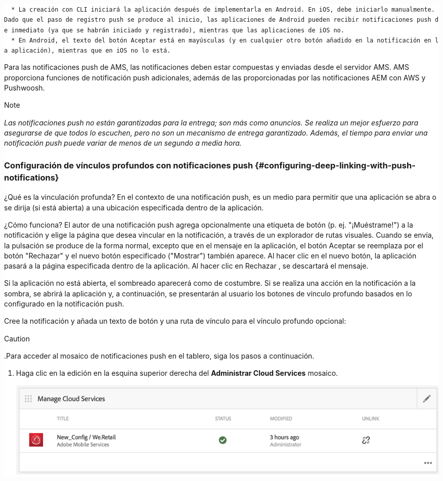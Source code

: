       * La creación con CLI iniciará la aplicación después de implementarla en Android. En iOS, debe iniciarlo manualmente. Dado que el paso de registro push se produce al inicio, las aplicaciones de Android pueden recibir notificaciones push de inmediato (ya que se habrán iniciado y registrado), mientras que las aplicaciones de iOS no.
      * En Android, el texto del botón Aceptar está en mayúsculas (y en cualquier otro botón añadido en la notificación en la aplicación), mientras que en iOS no lo está.

Para las notificaciones push de AMS, las notificaciones deben estar compuestas y enviadas desde el servidor AMS. AMS proporciona funciones de notificación push adicionales, además de las proporcionadas por las notificaciones AEM con AWS y Pushwoosh.

>[!NOTE]
>
>*Las notificaciones push no están garantizadas para la entrega; son más como anuncios. Se realiza un mejor esfuerzo para asegurarse de que todos lo escuchen, pero no son un mecanismo de entrega garantizado. Además, el tiempo para enviar una notificación push puede variar de menos de un segundo a media hora.*

### Configuración de vínculos profundos con notificaciones push {#configuring-deep-linking-with-push-notifications}

¿Qué es la vinculación profunda? En el contexto de una notificación push, es un medio para permitir que una aplicación se abra o se dirija (si está abierta) a una ubicación especificada dentro de la aplicación.

¿Cómo funciona? El autor de una notificación push agrega opcionalmente una etiqueta de botón (p. ej. &quot;¡Muéstrame!&quot;) a la notificación y elige la página que desea vincular en la notificación, a través de un explorador de rutas visuales. Cuando se envía, la pulsación se produce de la forma normal, excepto que en el mensaje en la aplicación, el botón Aceptar se reemplaza por el botón &quot;Rechazar&quot; y el nuevo botón especificado (&quot;Mostrar&quot;) también aparece. Al hacer clic en el nuevo botón, la aplicación pasará a la página especificada dentro de la aplicación. Al hacer clic en Rechazar , se descartará el mensaje.

Si la aplicación no está abierta, el sombreado aparecerá como de costumbre. Si se realiza una acción en la notificación a la sombra, se abrirá la aplicación y, a continuación, se presentarán al usuario los botones de vínculo profundo basados en lo configurado en la notificación push.

Cree la notificación y añada un texto de botón y una ruta de vínculo para el vínculo profundo opcional:

>[!CAUTION]
>
>.Para acceder al mosaico de notificaciones push en el tablero, siga los pasos a continuación.

1. Haga clic en la edición en la esquina superior derecha del **Administrar Cloud Services** mosaico.

   ![chlimage_1-108](assets/chlimage_1-108.png)
